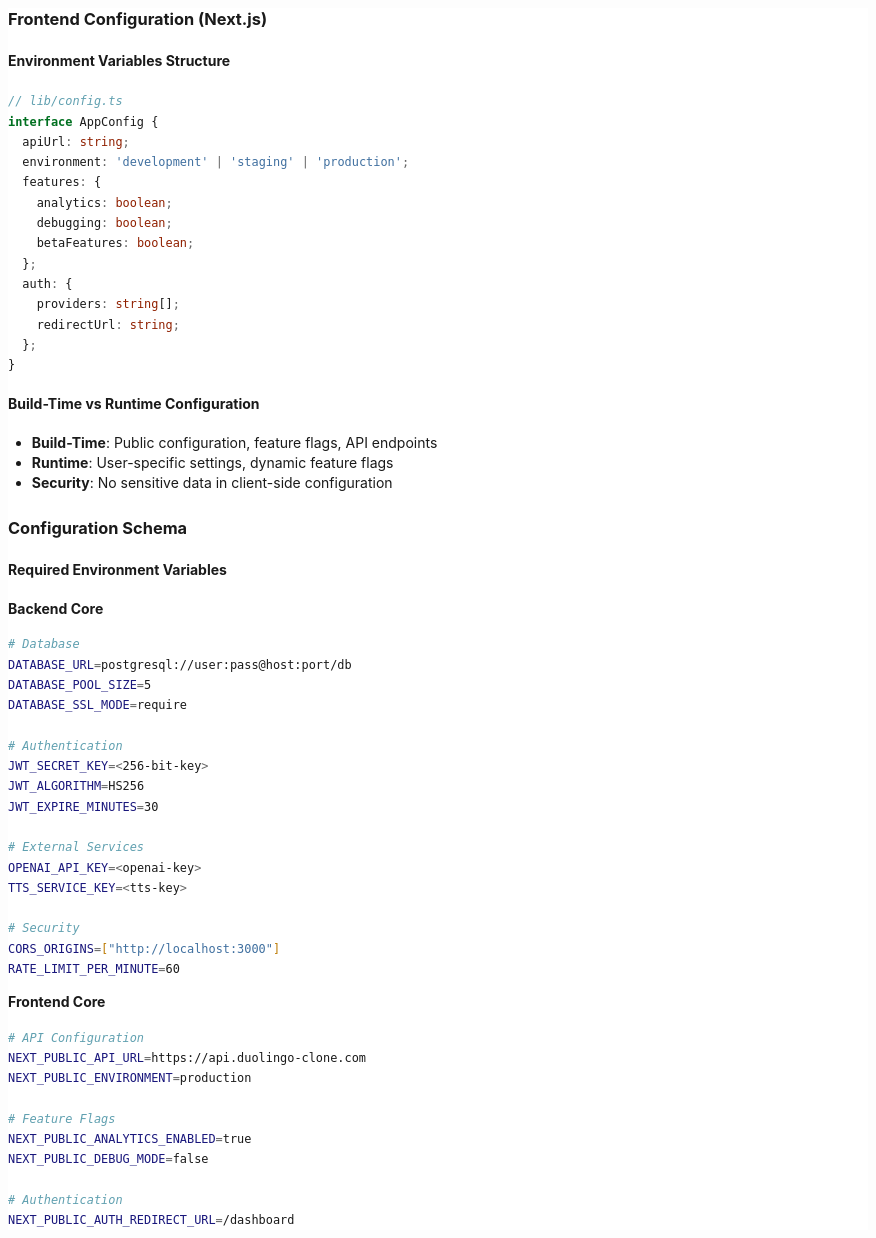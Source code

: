 ### Frontend Configuration (Next.js)

#### Environment Variables Structure
```typescript
// lib/config.ts
interface AppConfig {
  apiUrl: string;
  environment: 'development' | 'staging' | 'production';
  features: {
    analytics: boolean;
    debugging: boolean;
    betaFeatures: boolean;
  };
  auth: {
    providers: string[];
    redirectUrl: string;
  };
}
```

#### Build-Time vs Runtime Configuration
- **Build-Time**: Public configuration, feature flags, API endpoints
- **Runtime**: User-specific settings, dynamic feature flags
- **Security**: No sensitive data in client-side configuration

### Configuration Schema

#### Required Environment Variables

**Backend Core**
```bash
# Database
DATABASE_URL=postgresql://user:pass@host:port/db
DATABASE_POOL_SIZE=5
DATABASE_SSL_MODE=require

# Authentication
JWT_SECRET_KEY=<256-bit-key>
JWT_ALGORITHM=HS256
JWT_EXPIRE_MINUTES=30

# External Services
OPENAI_API_KEY=<openai-key>
TTS_SERVICE_KEY=<tts-key>

# Security
CORS_ORIGINS=["http://localhost:3000"]
RATE_LIMIT_PER_MINUTE=60
```

**Frontend Core**
```bash
# API Configuration
NEXT_PUBLIC_API_URL=https://api.duolingo-clone.com
NEXT_PUBLIC_ENVIRONMENT=production

# Feature Flags
NEXT_PUBLIC_ANALYTICS_ENABLED=true
NEXT_PUBLIC_DEBUG_MODE=false

# Authentication
NEXT_PUBLIC_AUTH_REDIRECT_URL=/dashboard
```
